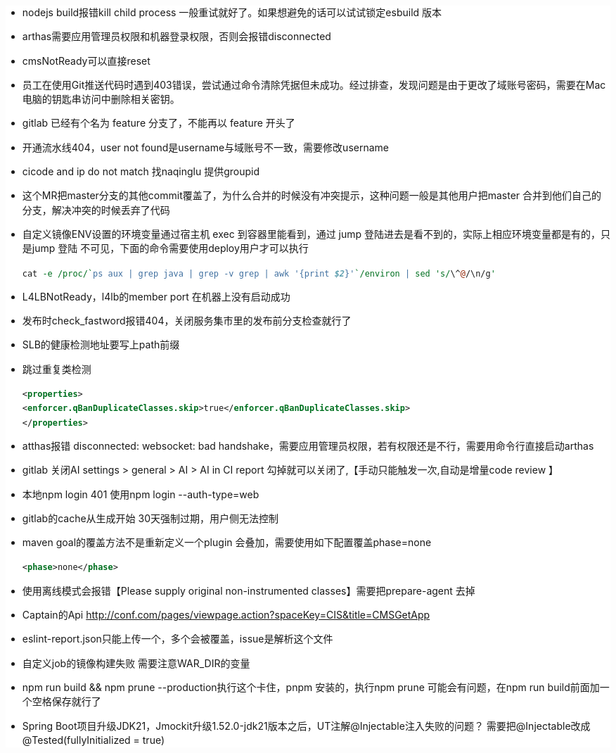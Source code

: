 * nodejs build报错kill child process 一般重试就好了。如果想避免的话可以试试锁定esbuild 版本

* arthas需要应用管理员权限和机器登录权限，否则会报错disconnected

* cmsNotReady可以直接reset

* 员工在使用Git推送代码时遇到403错误，尝试通过命令清除凭据但未成功。经过排查，发现问题是由于更改了域账号密码，需要在Mac电脑的钥匙串访问中删除相关密钥。

* gitlab 已经有个名为 feature 分支了，不能再以 feature 开头了

* 开通流水线404，user not found是username与域账号不一致，需要修改username

* cicode and ip do not match 找naqinglu 提供groupid

* 这个MR把master分支的其他commit覆盖了，为什么合并的时候没有冲突提示，这种问题一般是其他用户把master 合并到他们自己的分支，解决冲突的时候丢弃了代码

* 自定义镜像ENV设置的环境变量通过宿主机 exec 到容器里能看到，通过 jump 登陆进去是看不到的，实际上相应环境变量都是有的，只是jump 登陆 不可见，下面的命令需要使用deploy用户才可以执行

    ```perl
    cat -e /proc/`ps aux | grep java | grep -v grep | awk '{print $2}'`/environ | sed 's/\^@/\n/g' 
    ```

* L4LBNotReady，l4lb的member port 在机器上没有启动成功

* 发布时check_fastword报错404，关闭服务集市里的发布前分支检查就行了

* SLB的健康检测地址要写上path前缀

* 跳过重复类检测

    ```xml
    <properties>
    <enforcer.qBanDuplicateClasses.skip>true</enforcer.qBanDuplicateClasses.skip>
    </properties>
    ```

* atthas报错 disconnected: websocket: bad handshake，需要应用管理员权限，若有权限还是不行，需要用命令行直接启动arthas 

* gitlab 关闭AI settings > general > AI > AI in CI report 勾掉就可以关闭了,【手动只能触发一次,自动是增量code review 】

* 本地npm login 401 使用npm login --auth-type=web

* gitlab的cache从生成开始 30天强制过期，用户侧无法控制

* maven goal的覆盖方法不是重新定义一个plugin 会叠加，需要使用如下配置覆盖phase=none

    ```xml
    <phase>none</phase>
    ```

* 使用离线模式会报错【Please supply original non-instrumented classes】需要把prepare-agent 去掉 

* Captain的Api http://conf.com/pages/viewpage.action?spaceKey=CIS&title=CMSGetApp

* eslint-report.json只能上传一个，多个会被覆盖，issue是解析这个文件

* 自定义job的镜像构建失败 需要注意WAR_DIR的变量

* npm run build && npm prune --production执行这个卡住，pnpm 安装的，执行npm prune 可能会有问题，在npm run build前面加一个空格保存就行了

* Spring Boot项目升级JDK21，Jmockit升级1.52.0-jdk21版本之后，UT注解@Injectable注入失败的问题？ 需要把@Injectable改成@Tested(fullyInitialized = true) 
